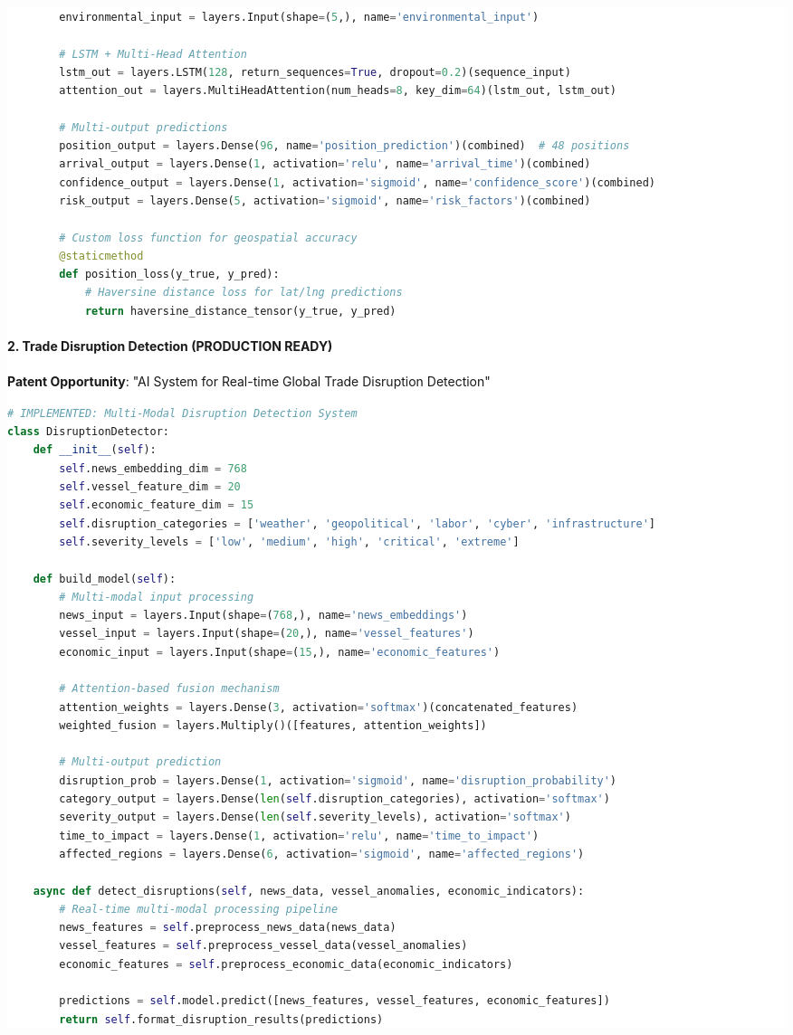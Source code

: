 ```python
        environmental_input = layers.Input(shape=(5,), name='environmental_input')
        
        # LSTM + Multi-Head Attention
        lstm_out = layers.LSTM(128, return_sequences=True, dropout=0.2)(sequence_input)
        attention_out = layers.MultiHeadAttention(num_heads=8, key_dim=64)(lstm_out, lstm_out)
        
        # Multi-output predictions
        position_output = layers.Dense(96, name='position_prediction')(combined)  # 48 positions
        arrival_output = layers.Dense(1, activation='relu', name='arrival_time')(combined)
        confidence_output = layers.Dense(1, activation='sigmoid', name='confidence_score')(combined)
        risk_output = layers.Dense(5, activation='sigmoid', name='risk_factors')(combined)
        
        # Custom loss function for geospatial accuracy
        @staticmethod
        def position_loss(y_true, y_pred):
            # Haversine distance loss for lat/lng predictions
            return haversine_distance_tensor(y_true, y_pred)
```

#### 2. Trade Disruption Detection (PRODUCTION READY)
**Patent Opportunity**: "AI System for Real-time Global Trade Disruption Detection"
```python
# IMPLEMENTED: Multi-Modal Disruption Detection System
class DisruptionDetector:
    def __init__(self):
        self.news_embedding_dim = 768
        self.vessel_feature_dim = 20
        self.economic_feature_dim = 15
        self.disruption_categories = ['weather', 'geopolitical', 'labor', 'cyber', 'infrastructure']
        self.severity_levels = ['low', 'medium', 'high', 'critical', 'extreme']
    
    def build_model(self):
        # Multi-modal input processing
        news_input = layers.Input(shape=(768,), name='news_embeddings')
        vessel_input = layers.Input(shape=(20,), name='vessel_features')
        economic_input = layers.Input(shape=(15,), name='economic_features')
        
        # Attention-based fusion mechanism
        attention_weights = layers.Dense(3, activation='softmax')(concatenated_features)
        weighted_fusion = layers.Multiply()([features, attention_weights])
        
        # Multi-output prediction
        disruption_prob = layers.Dense(1, activation='sigmoid', name='disruption_probability')
        category_output = layers.Dense(len(self.disruption_categories), activation='softmax')
        severity_output = layers.Dense(len(self.severity_levels), activation='softmax')
        time_to_impact = layers.Dense(1, activation='relu', name='time_to_impact')
        affected_regions = layers.Dense(6, activation='sigmoid', name='affected_regions')
    
    async def detect_disruptions(self, news_data, vessel_anomalies, economic_indicators):
        # Real-time multi-modal processing pipeline
        news_features = self.preprocess_news_data(news_data)
        vessel_features = self.preprocess_vessel_data(vessel_anomalies)
        economic_features = self.preprocess_economic_data(economic_indicators)
        
        predictions = self.model.predict([news_features, vessel_features, economic_features])
        return self.format_disruption_results(predictions)
```
